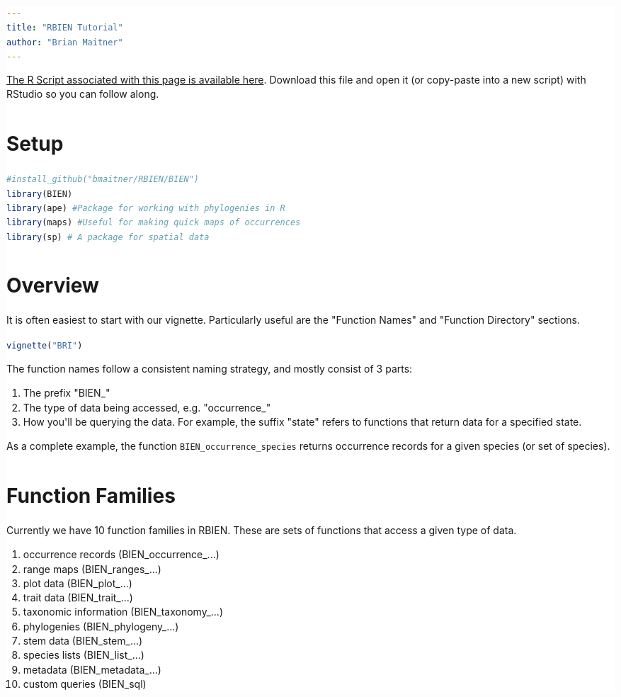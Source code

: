 ```yaml
---
title: "RBIEN Tutorial"
author: "Brian Maitner"
---
```



[<i class="fa fa-file-code-o fa-3x" aria-hidden="true"></i> The R Script associated with this page is available here](3_3_RBIEN_tutorial.R).  Download this file and open it (or copy-paste into a new script) with RStudio so you can follow along.  


# Setup


```r
#install_github("bmaitner/RBIEN/BIEN")
library(BIEN)
library(ape) #Package for working with phylogenies in R
library(maps) #Useful for making quick maps of occurrences
library(sp) # A package for spatial data
```

# Overview 
It is often easiest to start with our vignette. Particularly useful are the "Function Names" and "Function Directory" sections.


```r
vignette("BRI")
```

The function names follow a consistent naming strategy, and mostly consist of 3 parts:

1. The prefix "BIEN_" 
2. The type of data being accessed, e.g. "occurrence_"
3. How you'll be querying the data.  For example, the suffix "state" refers to functions that return data for a specified state.

As a complete example, the function `BIEN_occurrence_species` returns occurrence records for a given species (or set of species).

# Function Families
Currently we have 10 function families in RBIEN.  These are sets of functions that access a given type of data.

1. occurrence records (BIEN_occurrence_...)
2. range maps (BIEN_ranges_...)
3. plot data (BIEN_plot_...)
4. trait data (BIEN_trait_...)
5. taxonomic information (BIEN_taxonomy_...)
6. phylogenies (BIEN_phylogeny_...)
7. stem data (BIEN_stem_...)
8. species lists (BIEN_list_...)
9. metadata (BIEN_metadata_...)
10. custom queries (BIEN_sql)
